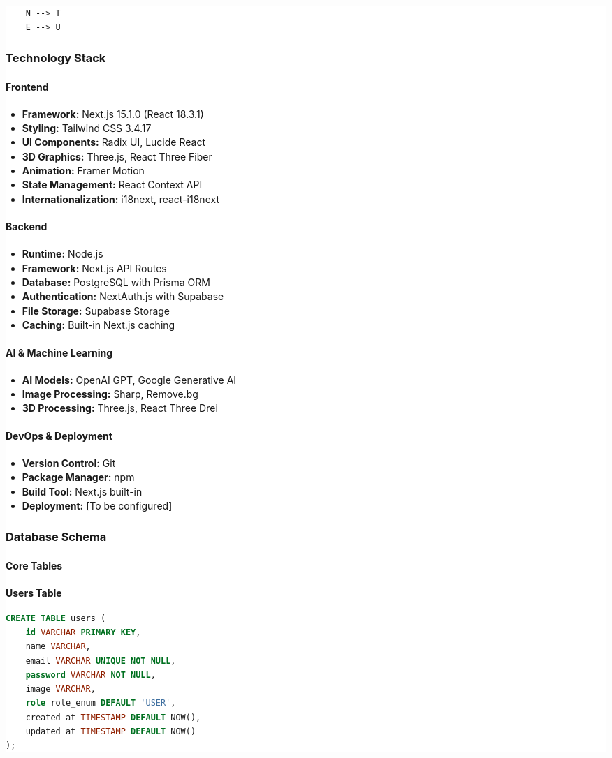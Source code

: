 ```mermaid
    N --> T
    E --> U
```

### Technology Stack

#### Frontend
- **Framework:** Next.js 15.1.0 (React 18.3.1)
- **Styling:** Tailwind CSS 3.4.17
- **UI Components:** Radix UI, Lucide React
- **3D Graphics:** Three.js, React Three Fiber
- **Animation:** Framer Motion
- **State Management:** React Context API
- **Internationalization:** i18next, react-i18next

#### Backend
- **Runtime:** Node.js
- **Framework:** Next.js API Routes
- **Database:** PostgreSQL with Prisma ORM
- **Authentication:** NextAuth.js with Supabase
- **File Storage:** Supabase Storage
- **Caching:** Built-in Next.js caching

#### AI & Machine Learning
- **AI Models:** OpenAI GPT, Google Generative AI
- **Image Processing:** Sharp, Remove.bg
- **3D Processing:** Three.js, React Three Drei

#### DevOps & Deployment
- **Version Control:** Git
- **Package Manager:** npm
- **Build Tool:** Next.js built-in
- **Deployment:** [To be configured]

### Database Schema

#### Core Tables

**Users Table**
```sql
CREATE TABLE users (
    id VARCHAR PRIMARY KEY,
    name VARCHAR,
    email VARCHAR UNIQUE NOT NULL,
    password VARCHAR NOT NULL,
    image VARCHAR,
    role role_enum DEFAULT 'USER',
    created_at TIMESTAMP DEFAULT NOW(),
    updated_at TIMESTAMP DEFAULT NOW()
);
```
